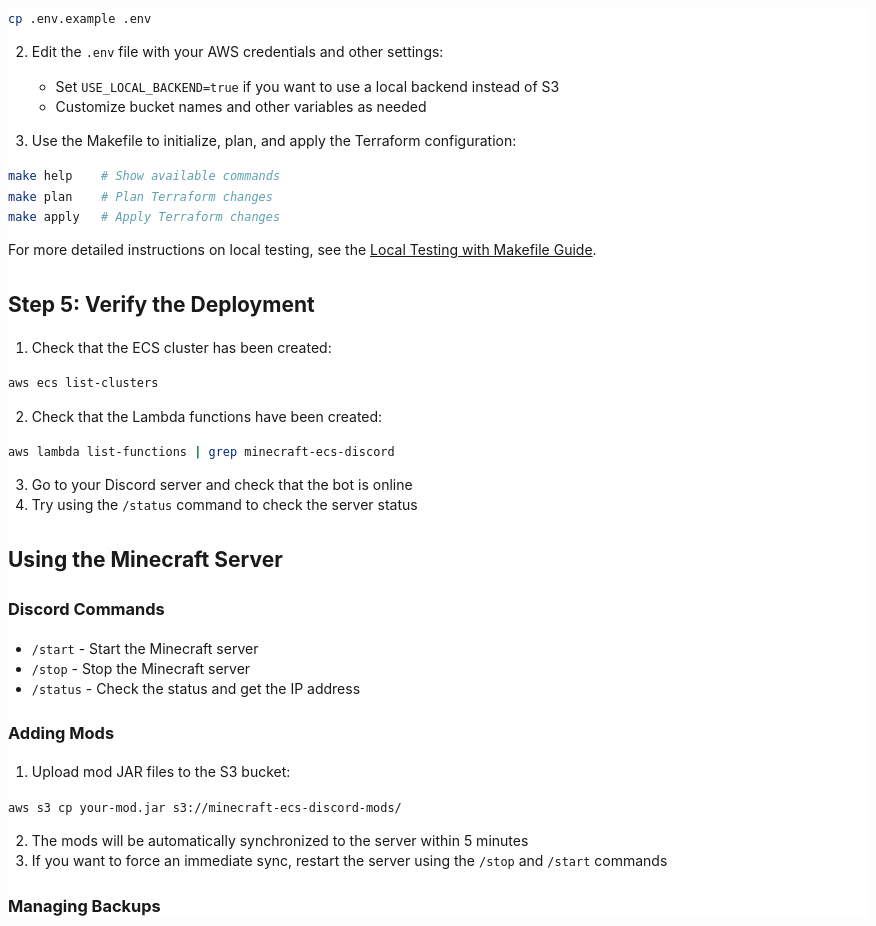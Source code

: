 ```bash
cp .env.example .env
```

2. Edit the `.env` file with your AWS credentials and other settings:
   - Set `USE_LOCAL_BACKEND=true` if you want to use a local backend instead of S3
   - Customize bucket names and other variables as needed

3. Use the Makefile to initialize, plan, and apply the Terraform configuration:

```bash
make help    # Show available commands
make plan    # Plan Terraform changes
make apply   # Apply Terraform changes
```

For more detailed instructions on local testing, see the [Local Testing with Makefile Guide](terraform-local-testing.md).

## Step 5: Verify the Deployment

1. Check that the ECS cluster has been created:

```bash
aws ecs list-clusters
```

2. Check that the Lambda functions have been created:

```bash
aws lambda list-functions | grep minecraft-ecs-discord
```

3. Go to your Discord server and check that the bot is online
4. Try using the `/status` command to check the server status

## Using the Minecraft Server

### Discord Commands

- `/start` - Start the Minecraft server
- `/stop` - Stop the Minecraft server
- `/status` - Check the status and get the IP address

### Adding Mods

1. Upload mod JAR files to the S3 bucket:

```bash
aws s3 cp your-mod.jar s3://minecraft-ecs-discord-mods/
```

2. The mods will be automatically synchronized to the server within 5 minutes
3. If you want to force an immediate sync, restart the server using the `/stop` and `/start` commands

### Managing Backups
